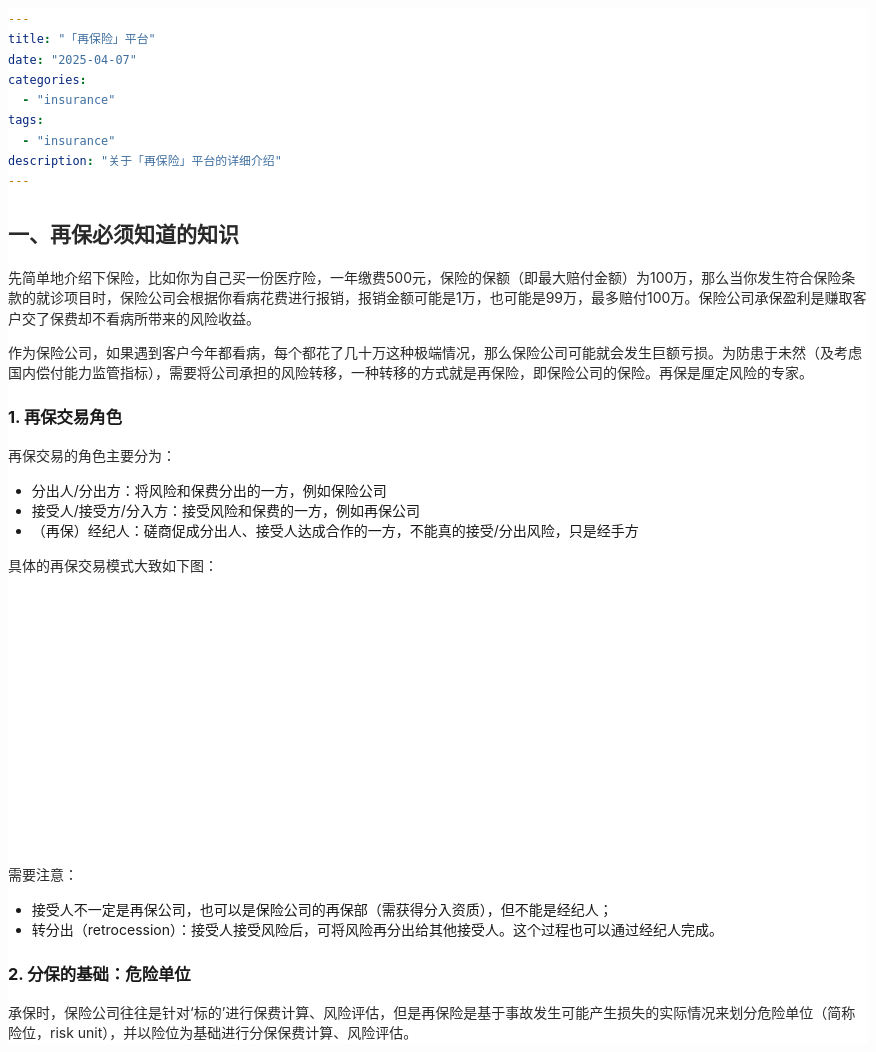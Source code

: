 ```yaml
---
title: "「再保险」平台"
date: "2025-04-07"
categories: 
  - "insurance"
tags:
  - "insurance"
description: "关于「再保险」平台的详细介绍"
---
```


## <font style="color:rgba(0, 0, 0, 0.84);">一、再保必须知道的知识</font>
<font style="color:rgba(0, 0, 0, 0.84);">先简单地介绍下保险，比如你为自己买一份医疗险，一年缴费500元，保险的保额（即最大赔付金额）为100万，那么当你发生符合保险条款的就诊项目时，保险公司会根据你看病花费进行报销，报销金额可能是1万，也可能是99万，最多赔付100万。保险公司承保盈利是赚取客户交了保费却不看病所带来的风险收益。</font>

<font style="color:rgba(0, 0, 0, 0.84);">作为保险公司，如果遇到客户今年都看病，每个都花了几十万这种极端情况，那么保险公司可能就会发生巨额亏损。为防患于未然（及考虑国内偿付能力监管指标），需要将公司承担的风险转移，一种转移的方式就是再保险，即保险公司的保险。再保是厘定风险的专家。</font>

### 1. 再保交易角色
<font style="color:rgba(0, 0, 0, 0.84);">再保交易的角色主要分为：</font>

+ 分出人/分出方：将风险和保费分出的一方，例如保险公司
+ 接受人/接受方/分入方：接受风险和保费的一方，例如再保公司
+ （再保）经纪人：磋商促成分出人、接受人达成合作的一方，不能真的接受/分出风险，只是经手方

<font style="color:rgba(0, 0, 0, 0.84);">具体的再保交易模式大致如下图：</font>

![占位图](/content/assets/images/insurance/2025-04-07-「再保险」平台/placeholder.png)

<font style="color:rgba(0, 0, 0, 0.84);">需要注意：</font>

+ 接受人不一定是再保公司，也可以是保险公司的再保部（需获得分入资质），但不能是经纪人；
+ 转分出（retrocession）：接受人接受风险后，可将风险再分出给其他接受人。这个过程也可以通过经纪人完成。

### 2. 分保的基础：危险单位
<font style="color:rgba(0, 0, 0, 0.84);">承保时，保险公司往往是针对‘标的’进行保费计算、风险评估，但是再保险是基于事故发生可能产生损失的实际情况来划分危险单位（简称险位，risk unit），并以险位为基础进行分保保费计算、风险评估。</font>

